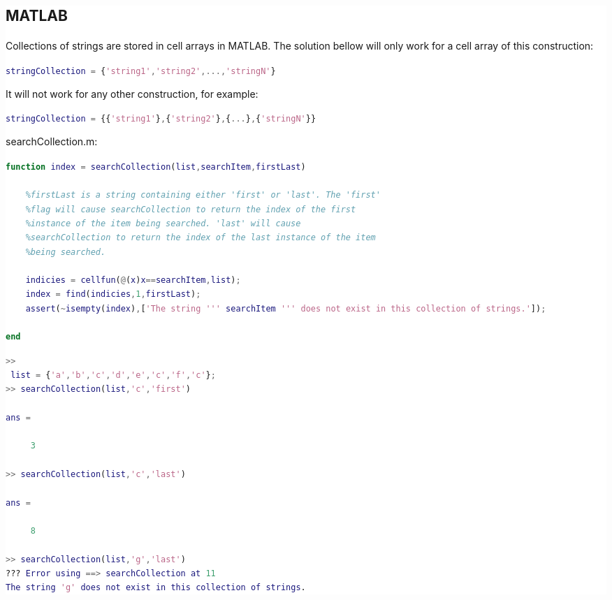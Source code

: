 

## MATLAB

Collections of strings are stored in cell arrays in MATLAB. The solution bellow will only work for a cell array of this construction:
```MATLAB
stringCollection = {'string1','string2',...,'stringN'}
```
 It will not work for any other construction, for example:
```MATLAB
stringCollection = {{'string1'},{'string2'},{...},{'stringN'}}
```


searchCollection.m:

```MATLAB
function index = searchCollection(list,searchItem,firstLast)

    %firstLast is a string containing either 'first' or 'last'. The 'first'
    %flag will cause searchCollection to return the index of the first
    %instance of the item being searched. 'last' will cause
    %searchCollection to return the index of the last instance of the item
    %being searched.

    indicies = cellfun(@(x)x==searchItem,list);
    index = find(indicies,1,firstLast);
    assert(~isempty(index),['The string ''' searchItem ''' does not exist in this collection of strings.']);

end
```


```MATLAB
>>
 list = {'a','b','c','d','e','c','f','c'};
>> searchCollection(list,'c','first')

ans =

     3

>> searchCollection(list,'c','last')

ans =

     8

>> searchCollection(list,'g','last')
??? Error using ==> searchCollection at 11
The string 'g' does not exist in this collection of strings.
```

